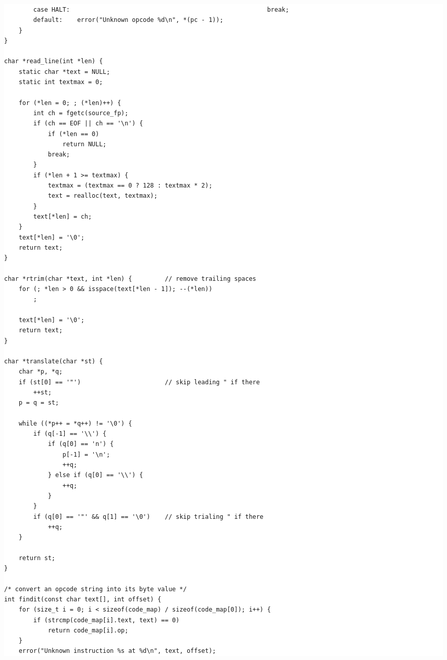 ```C>#include <stdio.h
        case HALT:                                                      break;
        default:    error("Unknown opcode %d\n", *(pc - 1));
    }
}

char *read_line(int *len) {
    static char *text = NULL;
    static int textmax = 0;

    for (*len = 0; ; (*len)++) {
        int ch = fgetc(source_fp);
        if (ch == EOF || ch == '\n') {
            if (*len == 0)
                return NULL;
            break;
        }
        if (*len + 1 >= textmax) {
            textmax = (textmax == 0 ? 128 : textmax * 2);
            text = realloc(text, textmax);
        }
        text[*len] = ch;
    }
    text[*len] = '\0';
    return text;
}

char *rtrim(char *text, int *len) {         // remove trailing spaces
    for (; *len > 0 && isspace(text[*len - 1]); --(*len))
        ;

    text[*len] = '\0';
    return text;
}

char *translate(char *st) {
    char *p, *q;
    if (st[0] == '"')                       // skip leading " if there
        ++st;
    p = q = st;

    while ((*p++ = *q++) != '\0') {
        if (q[-1] == '\\') {
            if (q[0] == 'n') {
                p[-1] = '\n';
                ++q;
            } else if (q[0] == '\\') {
                ++q;
            }
        }
        if (q[0] == '"' && q[1] == '\0')    // skip trialing " if there
            ++q;
    }

    return st;
}

/* convert an opcode string into its byte value */
int findit(const char text[], int offset) {
    for (size_t i = 0; i < sizeof(code_map) / sizeof(code_map[0]); i++) {
        if (strcmp(code_map[i].text, text) == 0)
            return code_map[i].op;
    }
    error("Unknown instruction %s at %d\n", text, offset);
```